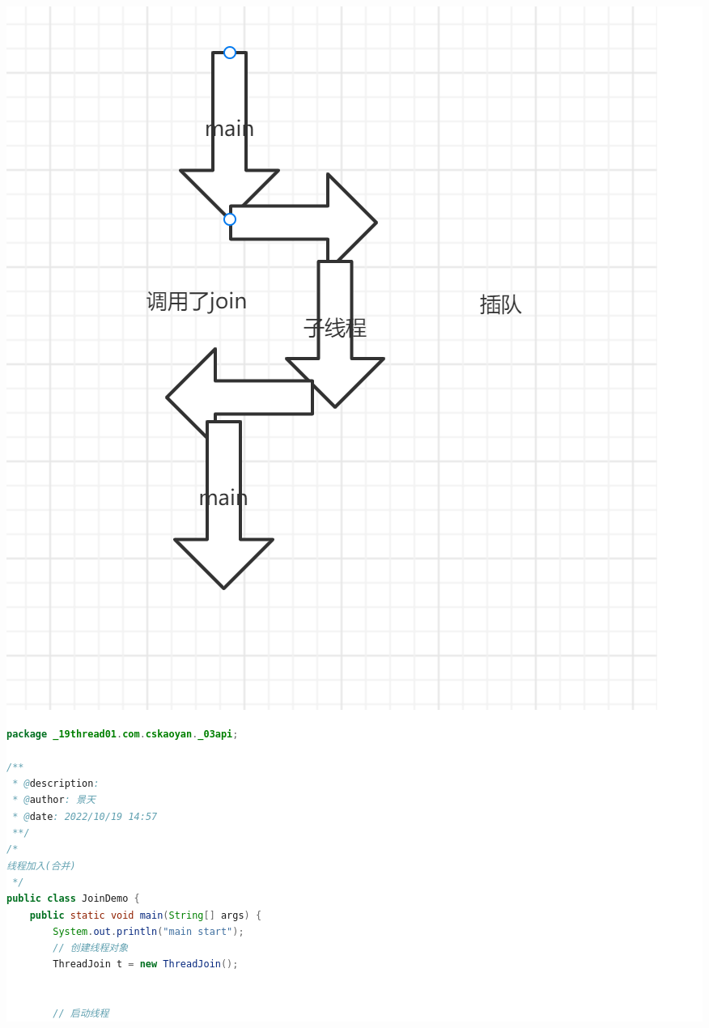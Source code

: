 ![image-20221019150652986](img/image-20221019150652986.png)

```java
package _19thread01.com.cskaoyan._03api;

/**
 * @description:
 * @author: 景天
 * @date: 2022/10/19 14:57
 **/
/*
线程加入(合并)
 */
public class JoinDemo {
    public static void main(String[] args) {
        System.out.println("main start");
        // 创建线程对象
        ThreadJoin t = new ThreadJoin();


        // 启动线程
```